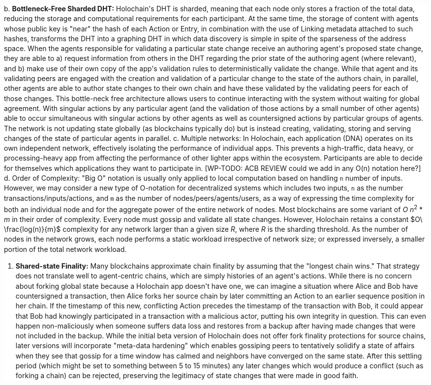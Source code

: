   b. **Bottleneck-Free Sharded DHT:** Holochain's DHT is sharded, meaning that each node only stores a fraction of the total data, reducing the storage and computational requirements for each participant. At the same time, the storage of content with agents whose public key is "near" the hash of each Action or Entry, in combination with the use of Linking metadata attached to such hashes, transforms the DHT into a graphing DHT in which data discovery is simple in spite of the sparseness of the address space. When the agents responsible for validating a particular state change receive an authoring agent's proposed state change, they are able to a) request information from others in the DHT regarding the prior state of the authoring agent (where relevant), and b) make use of their own copy of the app's validation rules to deterministically validate the change.
  While that agent and its validating peers are engaged with the creation and validation of a particular change to the state of the authors chain, in parallel, other agents are able to author state changes to their own chain and have these validated by the validating peers for each of those changes.  This bottle-neck free architecture allows users to continue interacting with the system without waiting for global agreement.
  With singular actions by any particular agent (and the validation of those actions by a small number of other agents) able to occur simultaneous with singular actions by other agents as well as countersigned actions by particular groups of agents. The network is not updating state globally (as blockchains typically do) but is instead creating, validating, storing and serving changes of the state of particular agents in parallel.
  c. Multiple networks: In Holochain, each application (DNA) operates on its own independent network, effectively isolating the performance of individual apps. This prevents a high-traffic, data heavy, or processing-heavy app from affecting the performance of other lighter apps within the ecosystem. Participants are able to decide for themselves which applications they want to participate in.
  \[WP-TODO: ACB REVIEW could we add in any O(n) notation here?\]
  d. Order of Complexity: "Big O" notation is usually only applied to local computation based on handling `n` number of inputs. However, we may consider a new type of O-notation for decentralized systems which includes two inputs, `n` as the number transactions/inputs/actions, and `m` as the number of nodes/peers/agents/users, as a way of expressing the time complexity for both an individual node and for the aggregate power of the entire network of nodes. Most blockchains are some variant of $O\ n^2*m$ in their order of complexity. Every node must gossip and validate all state changes. However, Holochain retains a constant $O\ \frac{log(n)}{m}$ complexity for any network larger than a given size $R$, where $R$ is the sharding threshold. As the number of nodes in the network grows, each node performs a static workload irrespective of network size; or expressed inversely, a smaller portion of the total network workload.

1.  **Shared-state Finality:** Many blockchains approximate chain
  finality by assuming that the "longest chain wins." That strategy
  does not translate well to agent-centric chains, which are simply
  histories of an agent's actions. While there is no concern about
  forking global state because a Holochain app doesn't have one, we
  can imagine a situation where Alice and Bob have countersigned a
  transaction, then Alice forks her source chain by later
  committing an Action to an earlier sequence position in her chain.
  If the timestamp of this new, conflicting Action precedes the
  timestamp of the transaction with Bob, it could appear that Bob had knowingly participated in
  a transaction with a malicious actor, putting his own integrity in question. This can even happen
  non-maliciously when someone suffers data loss and restores from a
  backup after having made changes that were not included in the
  backup. While the initial beta version of Holochain does not offer
  fork finality protections for source chains, later versions will
  incorporate "meta-data hardening" which enables gossiping peers
  to tentatively solidify a state of affairs when they see that gossip
  for a time window has calmed and neighbors have converged on the
  same state. After this settling period (which might be set to
  something between 5 to 15 minutes) any later changes which would
  produce a conflict (such as forking a chain) can be rejected, preserving the legitimacy of state changes that were made in good faith.


[^corruption]: CITATION NEEDED
[^object_capability]: https://en.wikipedia.org/wiki/Object-capability\_model
[^evolvability]: We, Neighborhoods, Ad4m (https://ad4m.dev/) \[WP-TODO: insert links
